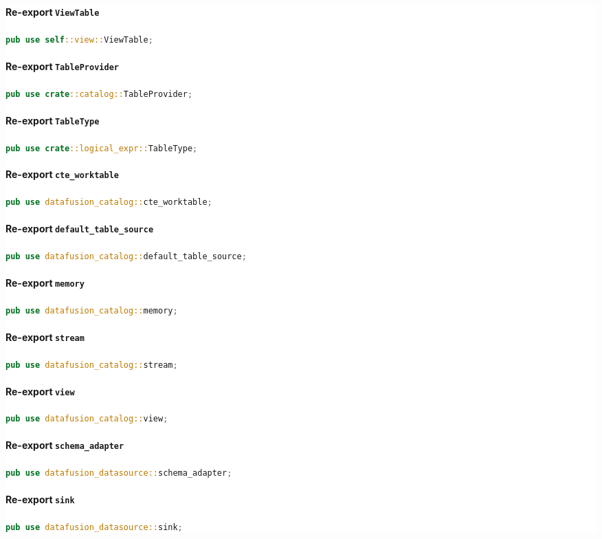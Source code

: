 #### Re-export `ViewTable`

```rust
pub use self::view::ViewTable;
```

#### Re-export `TableProvider`

```rust
pub use crate::catalog::TableProvider;
```

#### Re-export `TableType`

```rust
pub use crate::logical_expr::TableType;
```

#### Re-export `cte_worktable`

```rust
pub use datafusion_catalog::cte_worktable;
```

#### Re-export `default_table_source`

```rust
pub use datafusion_catalog::default_table_source;
```

#### Re-export `memory`

```rust
pub use datafusion_catalog::memory;
```

#### Re-export `stream`

```rust
pub use datafusion_catalog::stream;
```

#### Re-export `view`

```rust
pub use datafusion_catalog::view;
```

#### Re-export `schema_adapter`

```rust
pub use datafusion_datasource::schema_adapter;
```

#### Re-export `sink`

```rust
pub use datafusion_datasource::sink;
```
